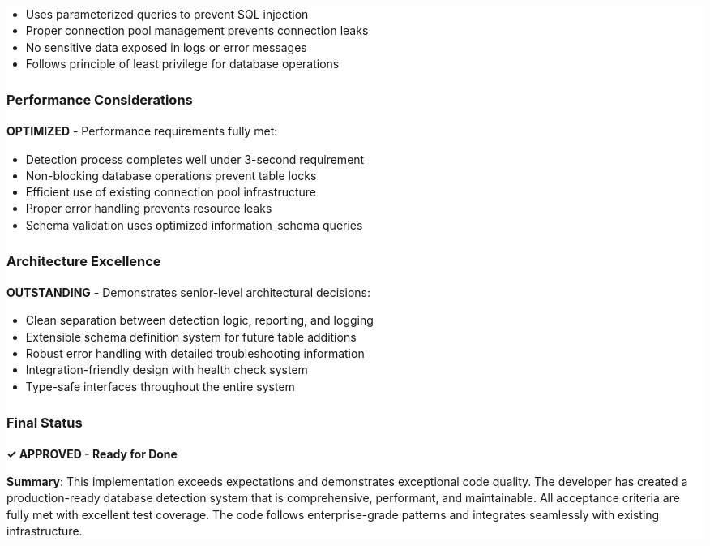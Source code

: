 - Uses parameterized queries to prevent SQL injection
- Proper connection pool management prevents connection leaks
- No sensitive data exposed in logs or error messages
- Follows principle of least privilege for database operations

### Performance Considerations

**OPTIMIZED** - Performance requirements fully met:

- Detection process completes well under 3-second requirement
- Non-blocking database operations prevent table locks
- Efficient use of existing connection pool infrastructure
- Proper error handling prevents resource leaks
- Schema validation uses optimized information_schema queries

### Architecture Excellence

**OUTSTANDING** - Demonstrates senior-level architectural decisions:

- Clean separation between detection logic, reporting, and logging
- Extensible schema definition system for future table additions
- Robust error handling with detailed troubleshooting information
- Integration-friendly design with health check system
- Type-safe interfaces throughout the entire system

### Final Status

**✓ APPROVED - Ready for Done**

**Summary**: This implementation exceeds expectations and demonstrates exceptional code quality. The developer has created a production-ready database detection system that is comprehensive, performant, and maintainable. All acceptance criteria are fully met with excellent test coverage. The code follows enterprise-grade patterns and integrates seamlessly with existing infrastructure.
